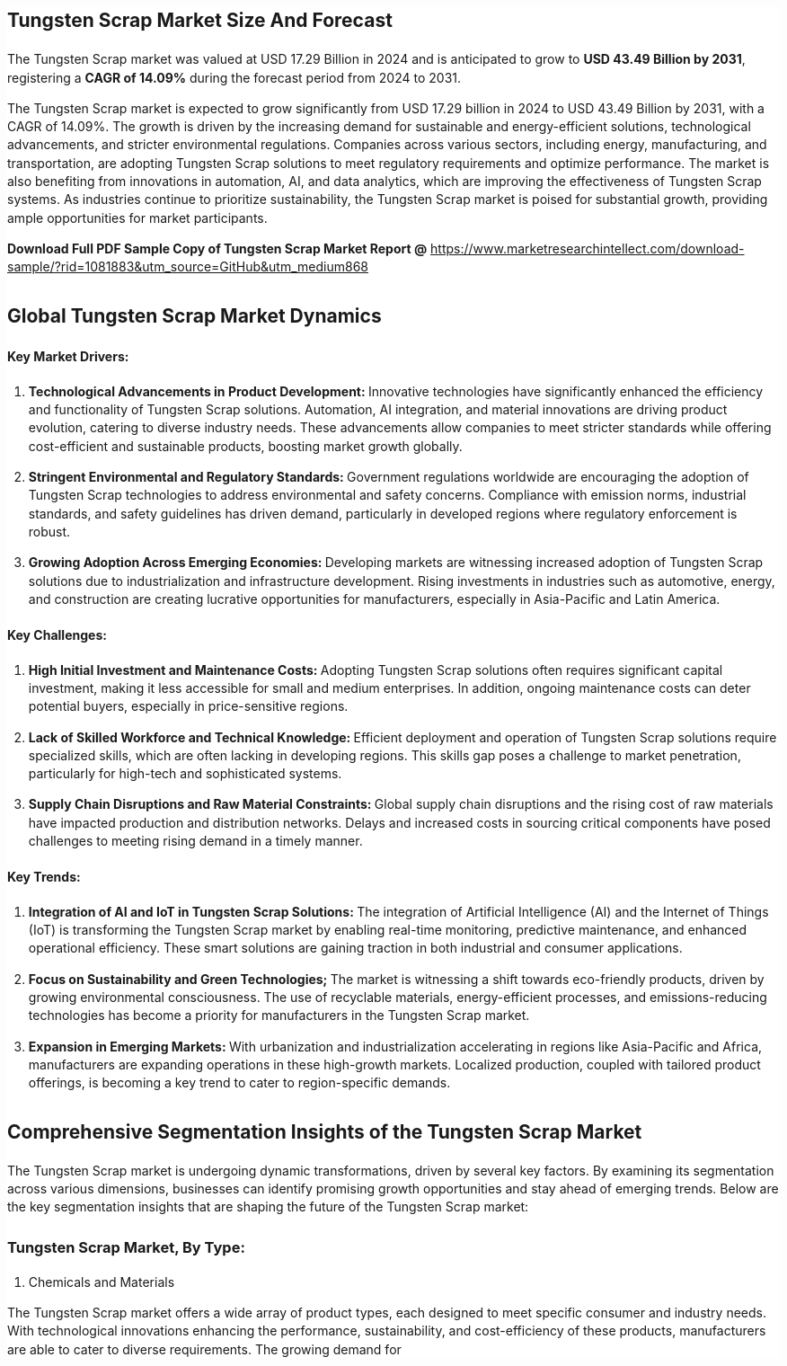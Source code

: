 <h2>Tungsten Scrap Market Size And Forecast</h2><p>The Tungsten Scrap market was valued at USD 17.29 Billion in 2024 and is anticipated to grow to <strong>USD 43.49 Billion by 2031</strong>, registering a <strong>CAGR of 14.09%</strong> during the forecast period from 2024 to 2031.</p><p>The Tungsten Scrap market is expected to grow significantly from USD 17.29 billion in 2024 to USD 43.49 Billion by 2031, with a CAGR of 14.09%. The growth is driven by the increasing demand for sustainable and energy-efficient solutions, technological advancements, and stricter environmental regulations. Companies across various sectors, including energy, manufacturing, and transportation, are adopting Tungsten Scrap solutions to meet regulatory requirements and optimize performance. The market is also benefiting from innovations in automation, AI, and data analytics, which are improving the effectiveness of Tungsten Scrap systems. As industries continue to prioritize sustainability, the Tungsten Scrap market is poised for substantial growth, providing ample opportunities for market participants.</p><p><strong>Download Full PDF Sample Copy of Tungsten Scrap Market Report @</strong>&nbsp;<a href="https://www.marketresearchintellect.com/download-sample/?rid=1081883&amp;utm_source=GitHub&amp;utm_medium868">https://www.marketresearchintellect.com/download-sample/?rid=1081883&amp;utm_source=GitHub&amp;utm_medium868</a></p><h2>Global Tungsten Scrap Market Dynamics</h2><h4><strong>Key Market Drivers:</strong></h4><ol><li><p><strong>Technological Advancements in Product Development:&nbsp;</strong>Innovative technologies have significantly enhanced the efficiency and functionality of Tungsten Scrap solutions. Automation, AI integration, and material innovations are driving product evolution, catering to diverse industry needs. These advancements allow companies to meet stricter standards while offering cost-efficient and sustainable products, boosting market growth globally.</p></li><li><p><strong>Stringent Environmental and Regulatory Standards:&nbsp;</strong>Government regulations worldwide are encouraging the adoption of Tungsten Scrap technologies to address environmental and safety concerns. Compliance with emission norms, industrial standards, and safety guidelines has driven demand, particularly in developed regions where regulatory enforcement is robust.</p></li><li><p><strong>Growing Adoption Across Emerging Economies:&nbsp;</strong>Developing markets are witnessing increased adoption of Tungsten Scrap solutions due to industrialization and infrastructure development. Rising investments in industries such as automotive, energy, and construction are creating lucrative opportunities for manufacturers, especially in Asia-Pacific and Latin America.</p></li></ol><h4><strong>Key Challenges:</strong></h4><ol><li><p><strong>High Initial Investment and Maintenance Costs:&nbsp;</strong>Adopting Tungsten Scrap solutions often requires significant capital investment, making it less accessible for small and medium enterprises. In addition, ongoing maintenance costs can deter potential buyers, especially in price-sensitive regions.</p></li><li><p><strong>Lack of Skilled Workforce and Technical Knowledge:&nbsp;</strong>Efficient deployment and operation of Tungsten Scrap solutions require specialized skills, which are often lacking in developing regions. This skills gap poses a challenge to market penetration, particularly for high-tech and sophisticated systems.</p></li><li><p><strong>Supply Chain Disruptions and Raw Material Constraints:&nbsp;</strong>Global supply chain disruptions and the rising cost of raw materials have impacted production and distribution networks. Delays and increased costs in sourcing critical components have posed challenges to meeting rising demand in a timely manner.</p></li></ol><h4><strong>Key Trends:</strong></h4><ol><li><p><strong>Integration of AI and IoT in Tungsten Scrap Solutions:&nbsp;</strong>The integration of Artificial Intelligence (AI) and the Internet of Things (IoT) is transforming the Tungsten Scrap market by enabling real-time monitoring, predictive maintenance, and enhanced operational efficiency. These smart solutions are gaining traction in both industrial and consumer applications.</p></li><li><p><strong>Focus on Sustainability and Green Technologies;&nbsp;</strong>The market is witnessing a shift towards eco-friendly products, driven by growing environmental consciousness. The use of recyclable materials, energy-efficient processes, and emissions-reducing technologies has become a priority for manufacturers in the Tungsten Scrap market.</p></li><li><p><strong>Expansion in Emerging Markets:&nbsp;</strong>With urbanization and industrialization accelerating in regions like Asia-Pacific and Africa, manufacturers are expanding operations in these high-growth markets. Localized production, coupled with tailored product offerings, is becoming a key trend to cater to region-specific demands.</p></li></ol><div class="article-main__content" data-test-id="publishing-text-block"><h2>Comprehensive Segmentation Insights of the Tungsten Scrap Market</h2><p>The Tungsten Scrap market is undergoing dynamic transformations, driven by several key factors. By examining its segmentation across various dimensions, businesses can identify promising growth opportunities and stay ahead of emerging trends. Below are the key segmentation insights that are shaping the future of the Tungsten Scrap market:</p><h3><strong>Tungsten Scrap Market, By Type:<br /></strong></h3><ol><li>Chemicals and Materials</li></ol><p>The Tungsten Scrap market offers a wide array of product types, each designed to meet specific consumer and industry needs. With technological innovations enhancing the performance, sustainability, and cost-efficiency of these products, manufacturers are able to cater to diverse requirements. The growing demand for